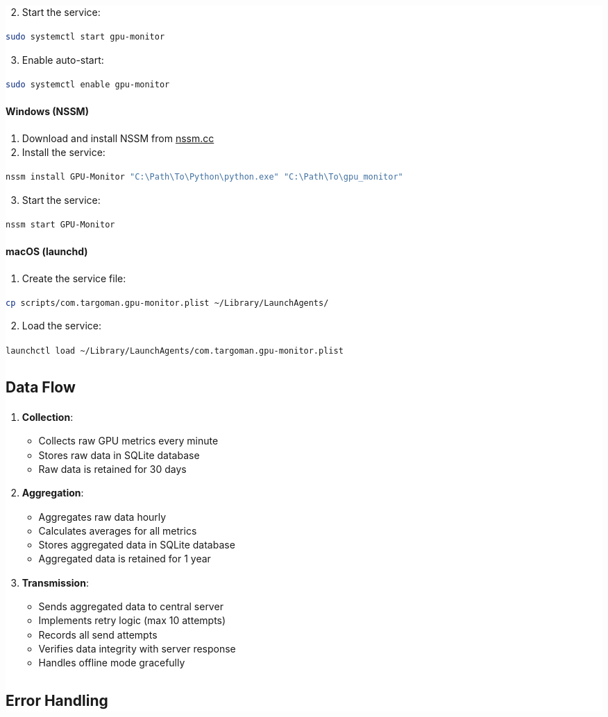 2. Start the service:
```bash
sudo systemctl start gpu-monitor
```

3. Enable auto-start:
```bash
sudo systemctl enable gpu-monitor
```

#### Windows (NSSM)

1. Download and install NSSM from [nssm.cc](https://nssm.cc/download)
2. Install the service:
```bash
nssm install GPU-Monitor "C:\Path\To\Python\python.exe" "C:\Path\To\gpu_monitor"
```
3. Start the service:
```bash
nssm start GPU-Monitor
```

#### macOS (launchd)

1. Create the service file:
```bash
cp scripts/com.targoman.gpu-monitor.plist ~/Library/LaunchAgents/
```
2. Load the service:
```bash
launchctl load ~/Library/LaunchAgents/com.targoman.gpu-monitor.plist
```

## Data Flow

1. **Collection**:
   - Collects raw GPU metrics every minute
   - Stores raw data in SQLite database
   - Raw data is retained for 30 days

2. **Aggregation**:
   - Aggregates raw data hourly
   - Calculates averages for all metrics
   - Stores aggregated data in SQLite database
   - Aggregated data is retained for 1 year

3. **Transmission**:
   - Sends aggregated data to central server
   - Implements retry logic (max 10 attempts)
   - Records all send attempts
   - Verifies data integrity with server response
   - Handles offline mode gracefully

## Error Handling
